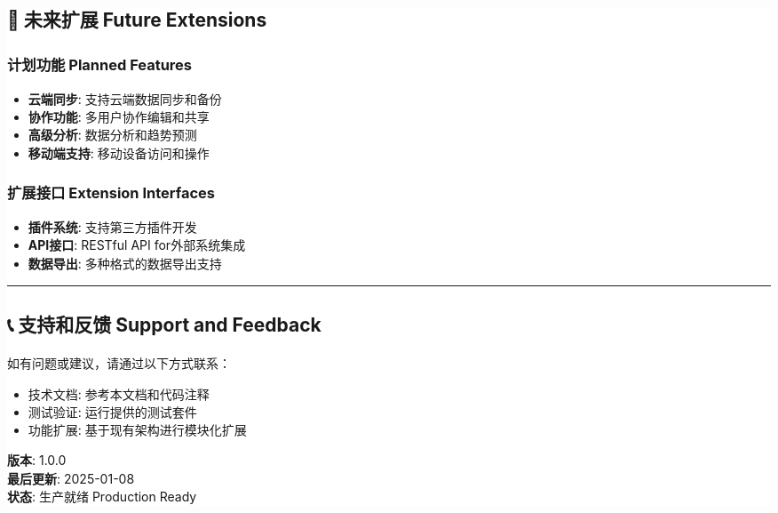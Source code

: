 ## 🚀 未来扩展 Future Extensions

### 计划功能 Planned Features
- **云端同步**: 支持云端数据同步和备份
- **协作功能**: 多用户协作编辑和共享
- **高级分析**: 数据分析和趋势预测
- **移动端支持**: 移动设备访问和操作

### 扩展接口 Extension Interfaces
- **插件系统**: 支持第三方插件开发
- **API接口**: RESTful API for外部系统集成
- **数据导出**: 多种格式的数据导出支持

---

## 📞 支持和反馈 Support and Feedback

如有问题或建议，请通过以下方式联系：
- 技术文档: 参考本文档和代码注释
- 测试验证: 运行提供的测试套件
- 功能扩展: 基于现有架构进行模块化扩展

**版本**: 1.0.0  
**最后更新**: 2025-01-08  
**状态**: 生产就绪 Production Ready

